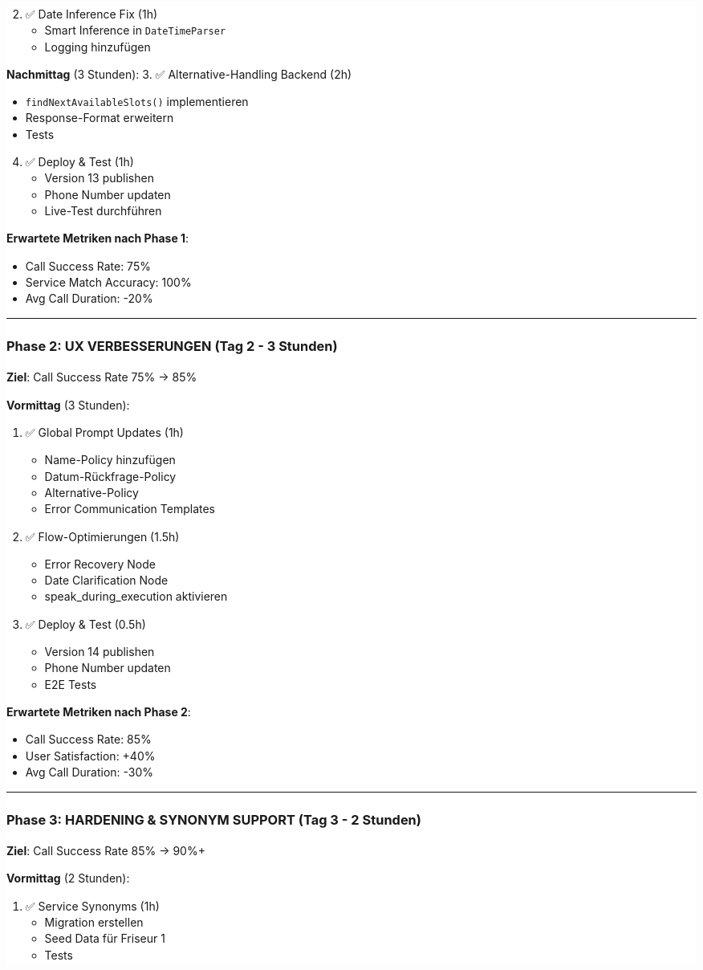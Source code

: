 2. ✅ Date Inference Fix (1h)
   - Smart Inference in `DateTimeParser`
   - Logging hinzufügen

**Nachmittag** (3 Stunden):
3. ✅ Alternative-Handling Backend (2h)
   - `findNextAvailableSlots()` implementieren
   - Response-Format erweitern
   - Tests

4. ✅ Deploy & Test (1h)
   - Version 13 publishen
   - Phone Number updaten
   - Live-Test durchführen

**Erwartete Metriken nach Phase 1**:
- Call Success Rate: 75%
- Service Match Accuracy: 100%
- Avg Call Duration: -20%

---

### Phase 2: UX VERBESSERUNGEN (Tag 2 - 3 Stunden)
**Ziel**: Call Success Rate 75% → 85%

**Vormittag** (3 Stunden):
1. ✅ Global Prompt Updates (1h)
   - Name-Policy hinzufügen
   - Datum-Rückfrage-Policy
   - Alternative-Policy
   - Error Communication Templates

2. ✅ Flow-Optimierungen (1.5h)
   - Error Recovery Node
   - Date Clarification Node
   - speak_during_execution aktivieren

3. ✅ Deploy & Test (0.5h)
   - Version 14 publishen
   - Phone Number updaten
   - E2E Tests

**Erwartete Metriken nach Phase 2**:
- Call Success Rate: 85%
- User Satisfaction: +40%
- Avg Call Duration: -30%

---

### Phase 3: HARDENING & SYNONYM SUPPORT (Tag 3 - 2 Stunden)
**Ziel**: Call Success Rate 85% → 90%+

**Vormittag** (2 Stunden):
1. ✅ Service Synonyms (1h)
   - Migration erstellen
   - Seed Data für Friseur 1
   - Tests
